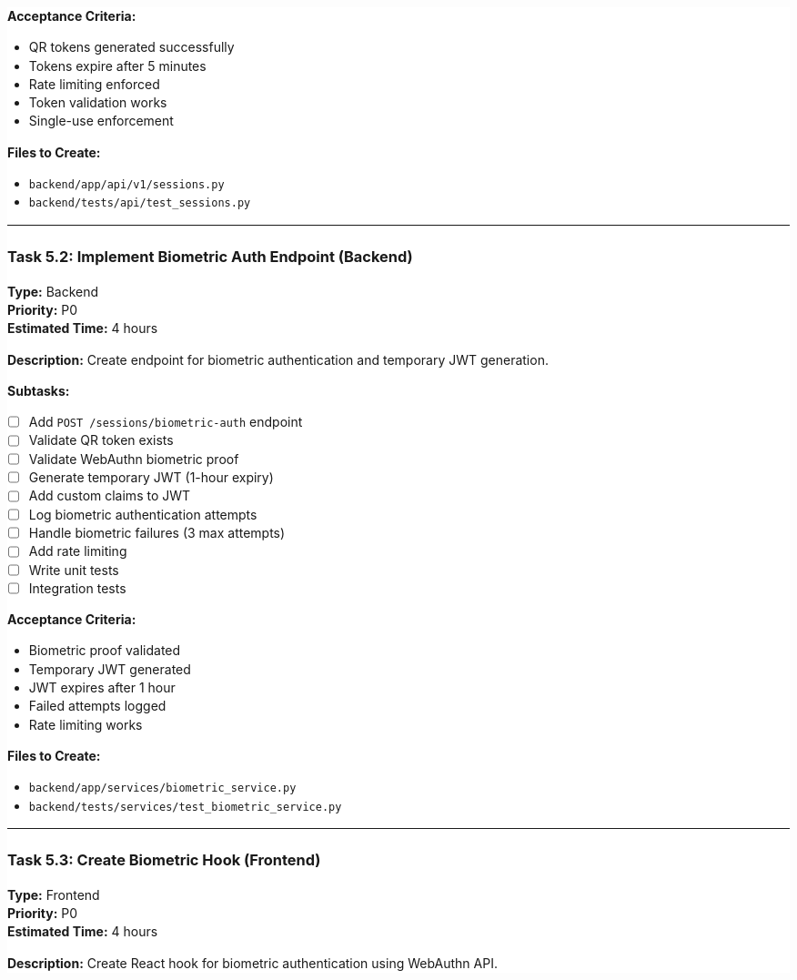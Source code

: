 **Acceptance Criteria:**
- QR tokens generated successfully
- Tokens expire after 5 minutes
- Rate limiting enforced
- Token validation works
- Single-use enforcement

**Files to Create:**
- `backend/app/api/v1/sessions.py`
- `backend/tests/api/test_sessions.py`

---

### Task 5.2: Implement Biometric Auth Endpoint (Backend)
**Type:** Backend  
**Priority:** P0  
**Estimated Time:** 4 hours

**Description:**
Create endpoint for biometric authentication and temporary JWT generation.

**Subtasks:**
- [ ] Add `POST /sessions/biometric-auth` endpoint
- [ ] Validate QR token exists
- [ ] Validate WebAuthn biometric proof
- [ ] Generate temporary JWT (1-hour expiry)
- [ ] Add custom claims to JWT
- [ ] Log biometric authentication attempts
- [ ] Handle biometric failures (3 max attempts)
- [ ] Add rate limiting
- [ ] Write unit tests
- [ ] Integration tests

**Acceptance Criteria:**
- Biometric proof validated
- Temporary JWT generated
- JWT expires after 1 hour
- Failed attempts logged
- Rate limiting works

**Files to Create:**
- `backend/app/services/biometric_service.py`
- `backend/tests/services/test_biometric_service.py`

---

### Task 5.3: Create Biometric Hook (Frontend)
**Type:** Frontend  
**Priority:** P0  
**Estimated Time:** 4 hours

**Description:**
Create React hook for biometric authentication using WebAuthn API.
